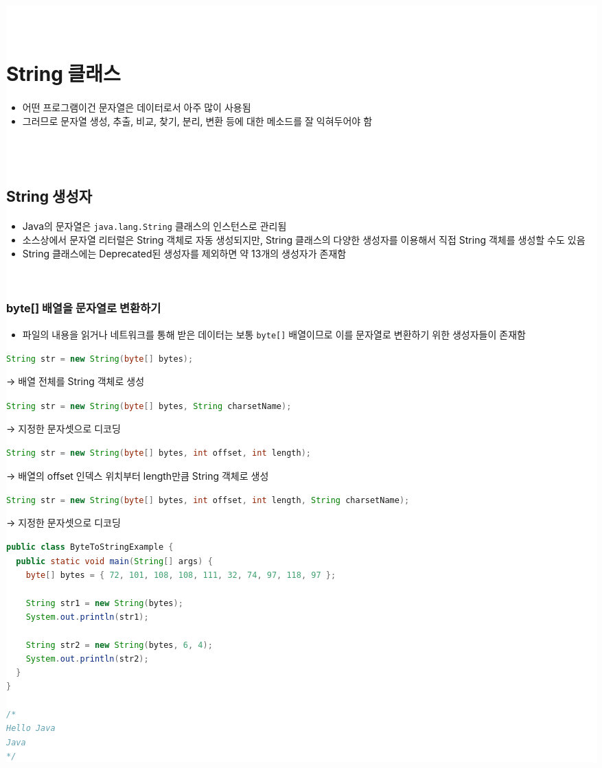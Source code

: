 <br>
<br>

# String 클래스

- 어떤 프로그램이건 문자열은 데이터로서 아주 많이 사용됨
- 그러므로 문자열 생성, 추출, 비교, 찾기, 분리, 변환 등에 대한 메소드를 잘 익혀두어야 함

<br>
<br>

## String 생성자

- Java의 문자열은 `java.lang.String` 클래스의 인스턴스로 관리됨
- 소스상에서 문자열 리터럴은 String 객체로 자동 생성되지만, String 클래스의 다양한 생성자를 이용해서 직접 String 객체를 생성할 수도 있음
- String 클래스에는 Deprecated된 생성자를 제외하면 약 13개의 생성자가 존재함

<br>

### byte[] 배열을 문자열로 변환하기

- 파일의 내용을 읽거나 네트워크를 통해 받은 데이터는 보통 `byte[]` 배열이므로 이를 문자열로 변환하기 위한 생성자들이 존재함

```java
String str = new String(byte[] bytes);
```

→ 배열 전체를 String 객체로 생성

```java
String str = new String(byte[] bytes, String charsetName);
```

→ 지정한 문자셋으로 디코딩

```java
String str = new String(byte[] bytes, int offset, int length);
```

→ 배열의 offset 인덱스 위치부터 length만큼 String 객체로 생성

```java
String str = new String(byte[] bytes, int offset, int length, String charsetName);
```

→ 지정한 문자셋으로 디코딩

```java
public class ByteToStringExample {
  public static void main(String[] args) {
    byte[] bytes = { 72, 101, 108, 108, 111, 32, 74, 97, 118, 97 };

    String str1 = new String(bytes);
    System.out.println(str1);

    String str2 = new String(bytes, 6, 4);
    System.out.println(str2);
  }
}

/*
Hello Java
Java
*/
```

